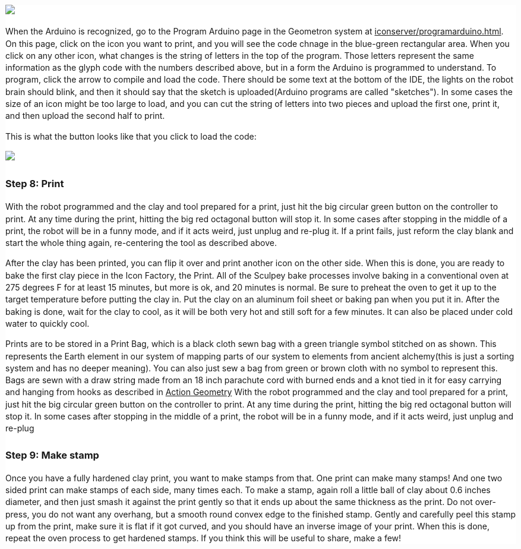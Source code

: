 ![](https://i.imgur.com/V6dxO5e.png)

When the Arduino is recognized, go to the Program Arduino page in the Geometron system at [iconserver/programarduino.html](iconserver/programarduino.html).  On this page, click on the icon you want to print, and you will see the code chnage in the blue-green rectangular area.  When you click on any other icon, what changes is the string of letters in the top of the program.  Those letters represent the same information as the glyph code with the numbers described above, but in a form the Arduino is programmed to understand.  To program, click the arrow to compile and load the code.  There should be some text at the bottom of the IDE, the lights on the robot brain should blink, and then it should say that the sketch is uploaded(Arduino programs are called "sketches").  In some cases the size of an icon might be too large to load, and you can cut the string of letters into two pieces and upload the first one, print it, and then upload the second half to print.  

This is what the button looks like that you click to load the code:

![](https://i.imgur.com/NoFuwhS.png)

### Step 8: Print

With the robot programmed and the clay and tool prepared for a print, just hit the big circular green button on the controller to print.  At any time during the print, hitting the big red octagonal button will stop it.  In some cases after stopping in the middle of a print, the robot will be in a funny mode, and if it acts weird, just unplug and re-plug it.  If a print fails, just reform the clay blank and start the whole thing again, re-centering the tool as described above.

After the clay has been printed, you can flip it over and print another icon on the other side.  When this is done, you are ready to bake the first clay piece in the Icon Factory, the Print.  All of the Sculpey bake processes involve baking in a conventional oven at 275 degrees F for at least 15 minutes, but more is ok, and 20 minutes is normal.  Be sure to preheat the oven to get it up to the target temperature before putting the clay in.  Put the clay on an aluminum foil sheet or baking pan when you put it in.  After the baking is done, wait for the clay to cool, as it will be both very hot and still soft for a few minutes.  It can also be placed under cold water to quickly cool.  

Prints are to be stored in a Print Bag, which is a black cloth sewn bag with a green triangle symbol stitched on as shown.  This represents the Earth element in our system of mapping parts of our system to elements from ancient alchemy(this is just a sorting system and has no deeper meaning).  You can also just sew a bag from green or brown cloth with no symbol to represent this.  Bags are sewn with a draw string made from an 18 inch parachute cord with burned ends and a knot tied in it for easy carrying and hanging from hooks as described in [Action Geometry](scrolls/actiongeometry.md)
With the robot programmed and the clay and tool prepared for a print, just hit the big circular green button on the controller to print.  At any time during the print, hitting the big red octagonal button will stop it.  In some cases after stopping in the middle of a print, the robot will be in a funny mode, and if it acts weird, just unplug and re-plug

### Step 9: Make stamp

Once you have a fully hardened clay print, you want to make stamps from that. One print can make many stamps! And one two sided print can make stamps of each side, many times each.  To make a stamp, again roll a little ball of clay about 0.6 inches diameter, and then just smash it against the print gently so that it ends up about the same thickness as the print.  Do not over-press, you do not want any overhang, but a smooth round convex edge to the finished stamp.  Gently and carefully peel this stamp up from the print, make sure it is flat if it got curved, and you should have an inverse image of your print.  When this is done, repeat the oven process to get hardened stamps.  If you think this will be useful to share, make a few!  
